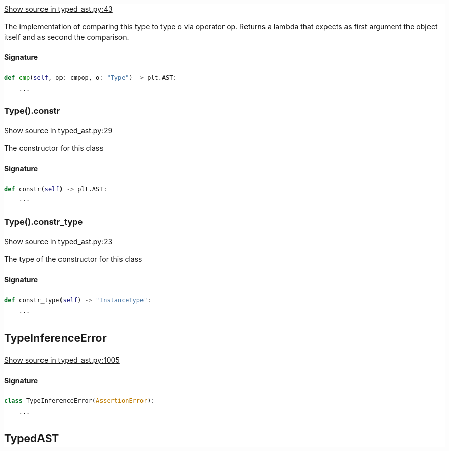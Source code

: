 [Show source in typed_ast.py:43](https://github.com/ImperatorLang/hebi/blob/master/hebi/typed_ast.py#L43)

The implementation of comparing this type to type o via operator op. Returns a lambda that expects as first argument the object itself and as second the comparison.

#### Signature

```python
def cmp(self, op: cmpop, o: "Type") -> plt.AST:
    ...
```

### Type().constr

[Show source in typed_ast.py:29](https://github.com/ImperatorLang/hebi/blob/master/hebi/typed_ast.py#L29)

The constructor for this class

#### Signature

```python
def constr(self) -> plt.AST:
    ...
```

### Type().constr_type

[Show source in typed_ast.py:23](https://github.com/ImperatorLang/hebi/blob/master/hebi/typed_ast.py#L23)

The type of the constructor for this class

#### Signature

```python
def constr_type(self) -> "InstanceType":
    ...
```



## TypeInferenceError

[Show source in typed_ast.py:1005](https://github.com/ImperatorLang/hebi/blob/master/hebi/typed_ast.py#L1005)

#### Signature

```python
class TypeInferenceError(AssertionError):
    ...
```



## TypedAST
